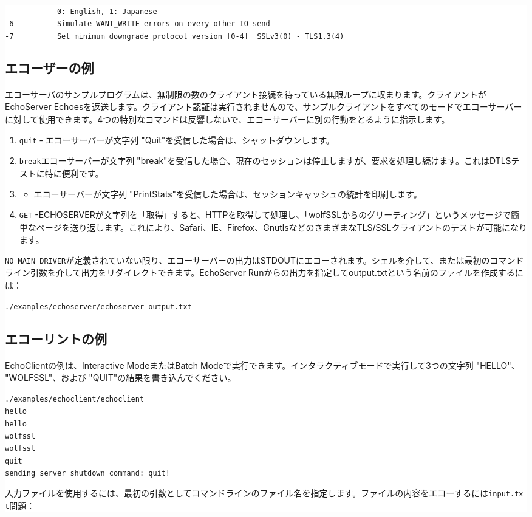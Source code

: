 ```text
            0: English, 1: Japanese
-6          Simulate WANT_WRITE errors on every other IO send
-7          Set minimum downgrade protocol version [0-4]  SSLv3(0) - TLS1.3(4)
```




## エコーザーの例



エコーサーバのサンプルプログラムは、無制限の数のクライアント接続を待っている無限ループに収まります。クライアントがEchoServer Echoesを返送します。クライアント認証は実行されませんので、サンプルクライアントをすべてのモードでエコーサーバーに対して使用できます。4つの特別なコマンドは反響しないで、エコーサーバーに別の行動をとるように指示します。



1. `quit`  - エコーサーバーが文字列 "Quit"を受信した場合は、シャットダウンします。


2. `break`エコーサーバーが文字列 "break"を受信した場合、現在のセッションは停止しますが、要求を処理し続けます。これはDTLSテストに特に便利です。


3.  - エコーサーバーが文字列 "PrintStats"を受信した場合は、セッションキャッシュの統計を印刷します。


4. `GET` -ECHOSERVERが文字列を「取得」すると、HTTPを取得して処理し、「wolfSSLからのグリーティング」というメッセージで簡単なページを送り返します。これにより、Safari、IE、Firefox、GnutlsなどのさまざまなTLS/SSLクライアントのテストが可能になります。



`NO_MAIN_DRIVER`が定義されていない限り、エコーサーバーの出力はSTDOUTにエコーされます。シェルを介して、または最初のコマンドライン引数を介して出力をリダイレクトできます。EchoServer Runからの出力を指定してoutput.txtという名前のファイルを作成するには：



```sh
./examples/echoserver/echoserver output.txt
```




## エコーリントの例



EchoClientの例は、Interactive ModeまたはBatch Modeで実行できます。インタラクティブモードで実行して3つの文字列 "HELLO"、 "WOLFSSL"、および "QUIT"の結果を書き込んでください。



```text
./examples/echoclient/echoclient
hello
hello
wolfssl
wolfssl
quit
sending server shutdown command: quit!
```



入力ファイルを使用するには、最初の引数としてコマンドラインのファイル名を指定します。ファイルの内容をエコーするには`input.txt`問題：
